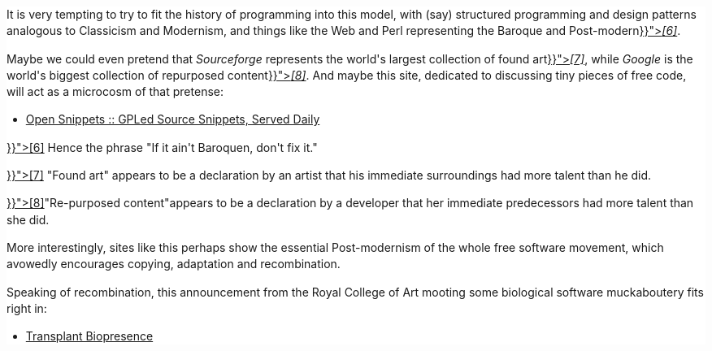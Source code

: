 
<tr>
<td>
<p>It is very tempting to try to fit the history of programming
into this model, with (say) structured programming and design
patterns analogous to Classicism and Modernism, and things like the
Web and Perl representing the Baroque and Post-modern<a name="sdfootnote6anc" href="{{< localref "#sdfootnote6sym" >}}"><i>[6]</i></a>.
</p>

<p>Maybe we could even pretend that <i>Sourceforge</i> represents the
world's largest collection of found art<a name="sdfootnote7anc" href="{{< localref "#sdfootnote7sym" >}}"><i>[7]</i></a>,
while <i>Google</i> is the world's biggest collection of repurposed
content<a name="sdfootnote8anc" href="{{< localref "#sdfootnote8sym" >}}"><i>[8]</i></a>.
And maybe this site, dedicated to discussing tiny pieces of free code,
will act as a microcosm of that pretense:</p>
<ul><li><a href="http://osnippets.org/index.php">Open Snippets ::
GPLed Source Snippets, Served Daily</a></li></ul>
</td>
<td>
<p id="sdfootnote6" class="footnote">
	<a class="sdfootnotesym" name="sdfootnote6sym" href="{{< localref "#sdfootnote6anc" >}}">[6]</a> Hence
	the phrase "If it ain't Baroquen, don't fix it."</p>
<p id="sdfootnote7" class="footnote">
	<a class="sdfootnotesym" name="sdfootnote7sym" href="{{< localref "#sdfootnote7anc" >}}">[7]</a> "Found
	art" appears to be a declaration by an artist that his
	immediate surroundings had more talent than he did.</p>
<p id="sdfootnote8" class="footnote">
	<a class="sdfootnotesym" name="sdfootnote8sym" href="{{< localref "#sdfootnote8anc" >}}">[8]</a>"Re-purposed
	content"appears to be a declaration by a developer that her
	immediate predecessors had more talent than she did.</p>
</td>
</tr>

<tr>
<td>
<p>More interestingly, sites like this perhaps show the essential
Post-modernism of the whole free software movement, which avowedly
encourages copying, adaptation and recombination.</p>

<p>Speaking of recombination, this announcement from the Royal
College of Art mooting some biological software muckaboutery fits
right in:</p>

<ul><li><a href="http://www.rca.ac.uk/images/lib/107.pdf">Transplant Biopresence</a></li></ul>
</td>
<td>
</td>
</tr>
